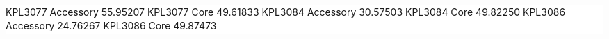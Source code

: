 <tr>
<td style="text-align:left;">
KPL3077
</td>
<td style="text-align:left;">
Accessory
</td>
<td style="text-align:right;">
55.95207
</td>
</tr>
<tr>
<td style="text-align:left;">
KPL3077
</td>
<td style="text-align:left;">
Core
</td>
<td style="text-align:right;">
49.61833
</td>
</tr>
<tr>
<td style="text-align:left;">
KPL3084
</td>
<td style="text-align:left;">
Accessory
</td>
<td style="text-align:right;">
30.57503
</td>
</tr>
<tr>
<td style="text-align:left;">
KPL3084
</td>
<td style="text-align:left;">
Core
</td>
<td style="text-align:right;">
49.82250
</td>
</tr>
<tr>
<td style="text-align:left;">
KPL3086
</td>
<td style="text-align:left;">
Accessory
</td>
<td style="text-align:right;">
24.76267
</td>
</tr>
<tr>
<td style="text-align:left;">
KPL3086
</td>
<td style="text-align:left;">
Core
</td>
<td style="text-align:right;">
49.87473
